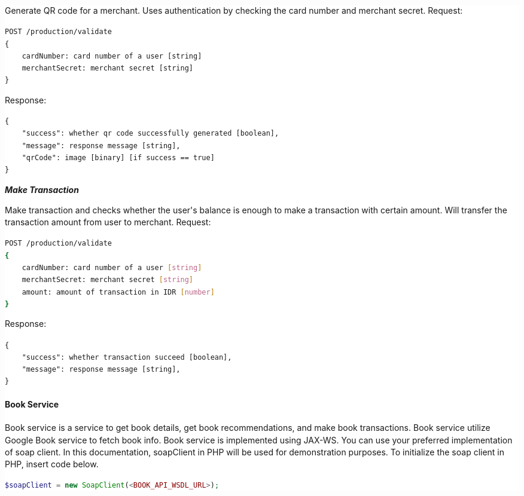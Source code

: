 Generate QR code for a merchant. Uses authentication by checking the card number and merchant secret.
Request:

```
POST /production/validate
{
    cardNumber: card number of a user [string]
    merchantSecret: merchant secret [string]
}
```

Response:

```
{
    "success": whether qr code successfully generated [boolean],
    "message": response message [string],
    "qrCode": image [binary] [if success == true]
}
```

**_Make Transaction_**

Make transaction and checks whether the user's balance is enough to make a transaction with certain amount. Will transfer the transaction amount from user to merchant.
Request:

```bash
POST /production/validate
{
    cardNumber: card number of a user [string]
    merchantSecret: merchant secret [string]
    amount: amount of transaction in IDR [number]
}
```

Response:

```
{
    "success": whether transaction succeed [boolean],
    "message": response message [string],
}
```

#### Book Service

Book service is a service to get book details, get book recommendations, and make book transactions. Book service utilize Google Book service to fetch book info. Book service is implemented using JAX-WS. You can use your preferred implementation of soap client. In this documentation, soapClient in PHP will be used for demonstration purposes. To initialize the soap client in PHP, insert code below.

```php
$soapClient = new SoapClient(<BOOK_API_WSDL_URL>);
```
